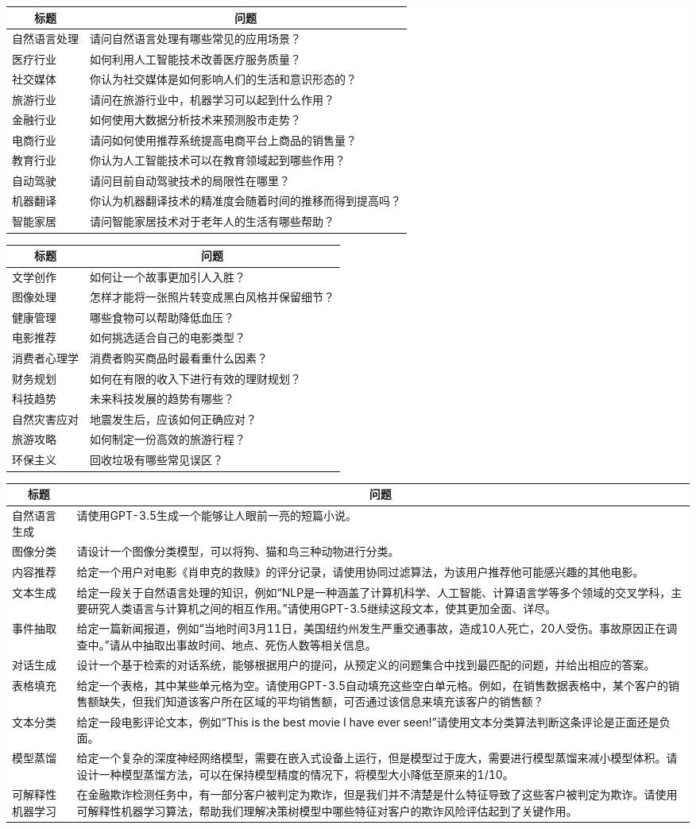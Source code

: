 |标题|问题|
|---|---|
|自然语言处理|请问自然语言处理有哪些常见的应用场景？|
|医疗行业|如何利用人工智能技术改善医疗服务质量？|
|社交媒体|你认为社交媒体是如何影响人们的生活和意识形态的？|
|旅游行业|请问在旅游行业中，机器学习可以起到什么作用？|
|金融行业|如何使用大数据分析技术来预测股市走势？|
|电商行业|请问如何使用推荐系统提高电商平台上商品的销售量？|
|教育行业|你认为人工智能技术可以在教育领域起到哪些作用？|
|自动驾驶|请问目前自动驾驶技术的局限性在哪里？|
|机器翻译|你认为机器翻译技术的精准度会随着时间的推移而得到提高吗？|
|智能家居|请问智能家居技术对于老年人的生活有哪些帮助？|

| 标题 | 问题 |
| --- | --- |
| 文学创作 | 如何让一个故事更加引人入胜？ |
| 图像处理 | 怎样才能将一张照片转变成黑白风格并保留细节？ |
| 健康管理 | 哪些食物可以帮助降低血压？ |
| 电影推荐 | 如何挑选适合自己的电影类型？ |
| 消费者心理学 | 消费者购买商品时最看重什么因素？ |
| 财务规划 | 如何在有限的收入下进行有效的理财规划？ |
| 科技趋势 | 未来科技发展的趋势有哪些？ |
| 自然灾害应对 | 地震发生后，应该如何正确应对？ |
| 旅游攻略 | 如何制定一份高效的旅游行程？ |
| 环保主义 | 回收垃圾有哪些常见误区？ |

| 标题                          | 问题                                                                                                                                                                                                                                                                                                                                                   |
| ----------------------------- | ------------------------------------------------------------------------------------------------------------------------------------------------------------------------------------------------------------------------------------------------------------------------------------------------------------------------------------------------------ |
| 自然语言生成                 | 请使用GPT-3.5生成一个能够让人眼前一亮的短篇小说。                                                                                                                                                                                                                                                                                                     |
| 图像分类                     | 请设计一个图像分类模型，可以将狗、猫和鸟三种动物进行分类。                                                                                                                                                                                                                                                                                            |
| 内容推荐                     | 给定一个用户对电影《肖申克的救赎》的评分记录，请使用协同过滤算法，为该用户推荐他可能感兴趣的其他电影。                                                                                                                                                                                                                                                |
| 文本生成                     | 给定一段关于自然语言处理的知识，例如“NLP是一种涵盖了计算机科学、人工智能、计算语言学等多个领域的交叉学科，主要研究人类语言与计算机之间的相互作用。”请使用GPT-3.5继续这段文本，使其更加全面、详尽。                                                                                                                                                       |
| 事件抽取                     | 给定一篇新闻报道，例如“当地时间3月11日，美国纽约州发生严重交通事故，造成10人死亡，20人受伤。事故原因正在调查中。”请从中抽取出事故时间、地点、死伤人数等相关信息。                                                                                                                                                                          |
| 对话生成                     | 设计一个基于检索的对话系统，能够根据用户的提问，从预定义的问题集合中找到最匹配的问题，并给出相应的答案。                                                                                                                                                                                                                                            |
| 表格填充                     | 给定一个表格，其中某些单元格为空。请使用GPT-3.5自动填充这些空白单元格。例如，在销售数据表格中，某个客户的销售额缺失，但我们知道该客户所在区域的平均销售额，可否通过该信息来填充该客户的销售额？                                                                                                                                                         |
| 文本分类                     | 给定一段电影评论文本，例如“This is the best movie I have ever seen!”请使用文本分类算法判断这条评论是正面还是负面。                                                                                                                                                                                                                                    |
| 模型蒸馏                     | 给定一个复杂的深度神经网络模型，需要在嵌入式设备上运行，但是模型过于庞大，需要进行模型蒸馏来减小模型体积。请设计一种模型蒸馏方法，可以在保持模型精度的情况下，将模型大小降低至原来的1/10。                                                                                                                                                         |
| 可解释性机器学习             | 在金融欺诈检测任务中，有一部分客户被判定为欺诈，但是我们并不清楚是什么特征导致了这些客户被判定为欺诈。请使用可解释性机器学习算法，帮助我们理解决策树模型中哪些特征对客户的欺诈风险评估起到了关键作用。                                                                                                                                              |
